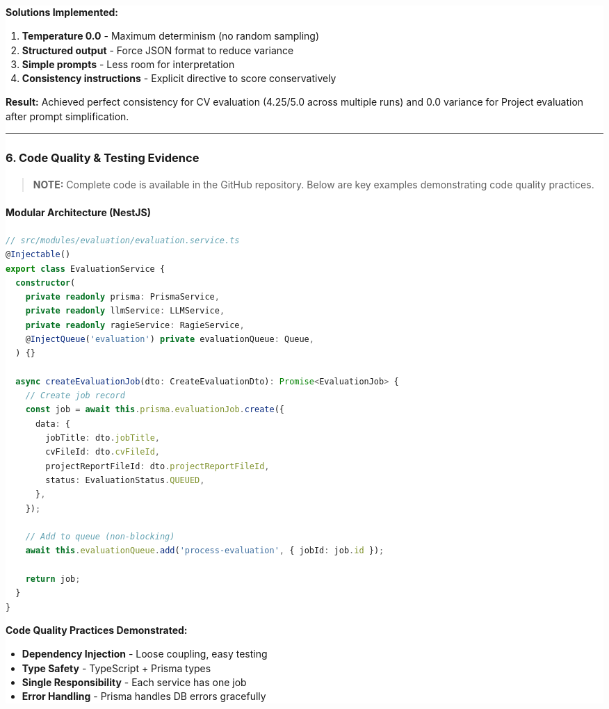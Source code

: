 **Solutions Implemented:**
1. **Temperature 0.0** - Maximum determinism (no random sampling)
2. **Structured output** - Force JSON format to reduce variance
3. **Simple prompts** - Less room for interpretation
4. **Consistency instructions** - Explicit directive to score conservatively

**Result:** Achieved perfect consistency for CV evaluation (4.25/5.0 across multiple runs) and 0.0 variance for Project evaluation after prompt simplification.

---

### 6. Code Quality & Testing Evidence

> **NOTE:** Complete code is available in the GitHub repository. Below are key examples demonstrating code quality practices.

#### Modular Architecture (NestJS)

```typescript
// src/modules/evaluation/evaluation.service.ts
@Injectable()
export class EvaluationService {
  constructor(
    private readonly prisma: PrismaService,
    private readonly llmService: LLMService,
    private readonly ragieService: RagieService,
    @InjectQueue('evaluation') private evaluationQueue: Queue,
  ) {}

  async createEvaluationJob(dto: CreateEvaluationDto): Promise<EvaluationJob> {
    // Create job record
    const job = await this.prisma.evaluationJob.create({
      data: {
        jobTitle: dto.jobTitle,
        cvFileId: dto.cvFileId,
        projectReportFileId: dto.projectReportFileId,
        status: EvaluationStatus.QUEUED,
      },
    });

    // Add to queue (non-blocking)
    await this.evaluationQueue.add('process-evaluation', { jobId: job.id });

    return job;
  }
}
```

**Code Quality Practices Demonstrated:**
- **Dependency Injection** - Loose coupling, easy testing
- **Type Safety** - TypeScript + Prisma types
- **Single Responsibility** - Each service has one job
- **Error Handling** - Prisma handles DB errors gracefully
